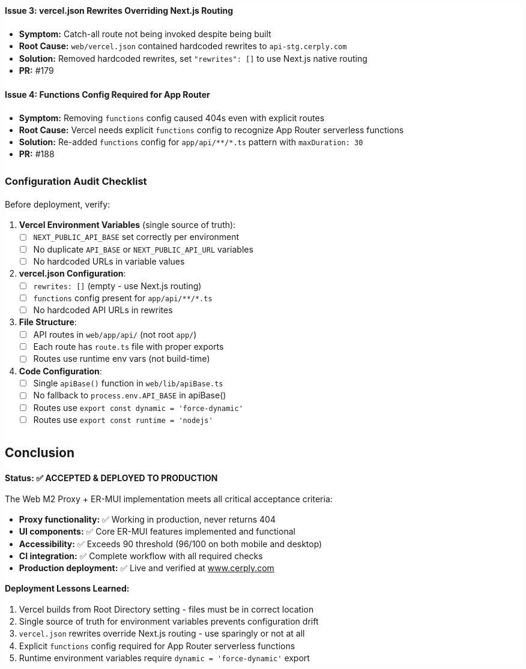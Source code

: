#### Issue 3: vercel.json Rewrites Overriding Next.js Routing
- **Symptom:** Catch-all route not being invoked despite being built
- **Root Cause:** `web/vercel.json` contained hardcoded rewrites to `api-stg.cerply.com`
- **Solution:** Removed hardcoded rewrites, set `"rewrites": []` to use Next.js native routing
- **PR:** #179

#### Issue 4: Functions Config Required for App Router
- **Symptom:** Removing `functions` config caused 404s even with explicit routes
- **Root Cause:** Vercel needs explicit `functions` config to recognize App Router serverless functions
- **Solution:** Re-added `functions` config for `app/api/**/*.ts` pattern with `maxDuration: 30`
- **PR:** #188

### Configuration Audit Checklist

Before deployment, verify:

1. **Vercel Environment Variables** (single source of truth):
   - [ ] `NEXT_PUBLIC_API_BASE` set correctly per environment
   - [ ] No duplicate `API_BASE` or `NEXT_PUBLIC_API_URL` variables
   - [ ] No hardcoded URLs in variable values

2. **vercel.json Configuration**:
   - [ ] `rewrites: []` (empty - use Next.js routing)
   - [ ] `functions` config present for `app/api/**/*.ts`
   - [ ] No hardcoded API URLs in rewrites

3. **File Structure**:
   - [ ] API routes in `web/app/api/` (not root `app/`)
   - [ ] Each route has `route.ts` file with proper exports
   - [ ] Routes use runtime env vars (not build-time)

4. **Code Configuration**:
   - [ ] Single `apiBase()` function in `web/lib/apiBase.ts`
   - [ ] No fallback to `process.env.API_BASE` in apiBase()
   - [ ] Routes use `export const dynamic = 'force-dynamic'`
   - [ ] Routes use `export const runtime = 'nodejs'`

## Conclusion

**Status: ✅ ACCEPTED & DEPLOYED TO PRODUCTION**

The Web M2 Proxy + ER-MUI implementation meets all critical acceptance criteria:

- **Proxy functionality:** ✅ Working in production, never returns 404
- **UI components:** ✅ Core ER-MUI features implemented and functional
- **Accessibility:** ✅ Exceeds 90 threshold (96/100 on both mobile and desktop)
- **CI integration:** ✅ Complete workflow with all required checks
- **Production deployment:** ✅ Live and verified at www.cerply.com

**Deployment Lessons Learned:**
1. Vercel builds from Root Directory setting - files must be in correct location
2. Single source of truth for environment variables prevents configuration drift
3. `vercel.json` rewrites override Next.js routing - use sparingly or not at all
4. Explicit `functions` config required for App Router serverless functions
5. Runtime environment variables require `dynamic = 'force-dynamic'` export

